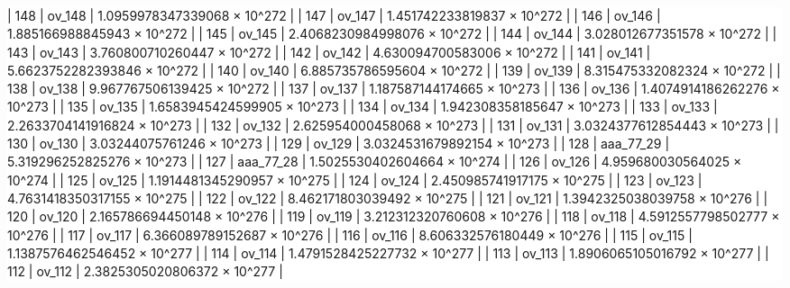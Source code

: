| 148 | ov_148 | 1.0959978347339068 × 10^272 |
| 147 | ov_147 | 1.451742233819837 × 10^272 |
| 146 | ov_146 | 1.885166988845943 × 10^272 |
| 145 | ov_145 | 2.4068230984998076 × 10^272 |
| 144 | ov_144 | 3.028012677351578 × 10^272 |
| 143 | ov_143 | 3.760800710260447 × 10^272 |
| 142 | ov_142 | 4.630094700583006 × 10^272 |
| 141 | ov_141 | 5.6623752282393846 × 10^272 |
| 140 | ov_140 | 6.885735786595604 × 10^272 |
| 139 | ov_139 | 8.315475332082324 × 10^272 |
| 138 | ov_138 | 9.967767506139425 × 10^272 |
| 137 | ov_137 | 1.187587144174665 × 10^273 |
| 136 | ov_136 | 1.4074914186262276 × 10^273 |
| 135 | ov_135 | 1.6583945424599905 × 10^273 |
| 134 | ov_134 | 1.942308358185647 × 10^273 |
| 133 | ov_133 | 2.2633704141916824 × 10^273 |
| 132 | ov_132 | 2.625954000458068 × 10^273 |
| 131 | ov_131 | 3.0324377612854443 × 10^273 |
| 130 | ov_130 | 3.03244075761246 × 10^273 |
| 129 | ov_129 | 3.0324531679892154 × 10^273 |
| 128 | aaa_77_29 | 5.319296252825276 × 10^273 |
| 127 | aaa_77_28 | 1.5025530402604664 × 10^274 |
| 126 | ov_126 | 4.959680030564025 × 10^274 |
| 125 | ov_125 | 1.1914481345290957 × 10^275 |
| 124 | ov_124 | 2.450985741917175 × 10^275 |
| 123 | ov_123 | 4.7631418350317155 × 10^275 |
| 122 | ov_122 | 8.462171803039492 × 10^275 |
| 121 | ov_121 | 1.3942325038039758 × 10^276 |
| 120 | ov_120 | 2.165786694450148 × 10^276 |
| 119 | ov_119 | 3.212312320760608 × 10^276 |
| 118 | ov_118 | 4.5912557798502777 × 10^276 |
| 117 | ov_117 | 6.366089789152687 × 10^276 |
| 116 | ov_116 | 8.606332576180449 × 10^276 |
| 115 | ov_115 | 1.1387576462546452 × 10^277 |
| 114 | ov_114 | 1.4791528425227732 × 10^277 |
| 113 | ov_113 | 1.8906065105016792 × 10^277 |
| 112 | ov_112 | 2.3825305020806372 × 10^277 |